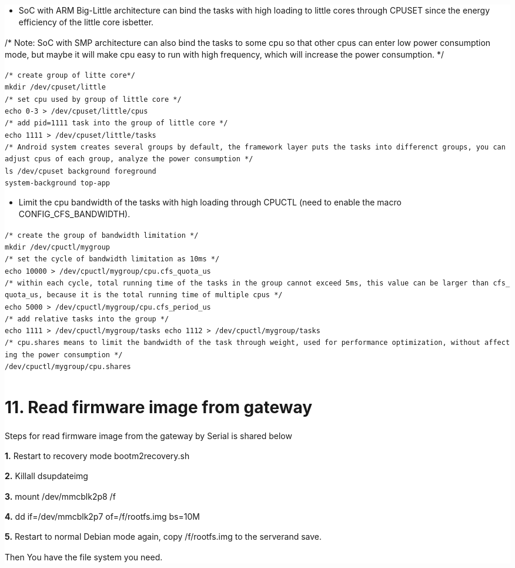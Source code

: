 - SoC with ARM Big-Little architecture can bind the tasks with high loading to little cores through CPUSET since the energy efficiency of the little core isbetter.

 /* Note: SoC with SMP architecture can also bind the tasks to some cpu so that other cpus can enter low power consumption mode, but maybe it will make cpu easy to run with high frequency, which will increase the power consumption. */

```
/* create group of litte core*/ 
mkdir /dev/cpuset/little
/* set cpu used by group of little core */ 
echo 0-3 > /dev/cpuset/little/cpus
/* add pid=1111 task into the group of little core */ 
echo 1111 > /dev/cpuset/little/tasks
/* Android system creates several groups by default, the framework layer puts the tasks into differenct groups, you can adjust cpus of each group, analyze the power consumption */
ls /dev/cpuset background foreground
system-background top-app

```

- Limit the cpu bandwidth of the tasks with high loading through CPUCTL (need to enable the macro CONFIG_CFS_BANDWIDTH).

```
/* create the group of bandwidth limitation */ 
mkdir /dev/cpuctl/mygroup
/* set the cycle of bandwidth limitation as 10ms */ 
echo 10000 > /dev/cpuctl/mygroup/cpu.cfs_quota_us
/* within each cycle, total running time of the tasks in the group cannot exceed 5ms, this value can be larger than cfs_quota_us, because it is the total running time of multiple cpus */
echo 5000 > /dev/cpuctl/mygroup/cpu.cfs_period_us
/* add relative tasks into the group */ 
echo 1111 > /dev/cpuctl/mygroup/tasks echo 1112 > /dev/cpuctl/mygroup/tasks
/* cpu.shares means to limit the bandwidth of the task through weight, used for performance optimization, without affecting the power consumption */
/dev/cpuctl/mygroup/cpu.shares

```



 

# 11.  Read firmware image from gateway

Steps for read firmware image from the gateway by Serial is shared  below 

**1.**   Restart to recovery mode bootm2recovery.sh

**2.**   Killall dsupdateimg

**3.**   mount /dev/mmcblk2p8 /f

**4.**   dd if=/dev/mmcblk2p7 of=/f/rootfs.img bs=10M

**5.**   Restart to normal Debian mode again, copy /f/rootfs.img to the serverand save.

Then You have the file system you need.